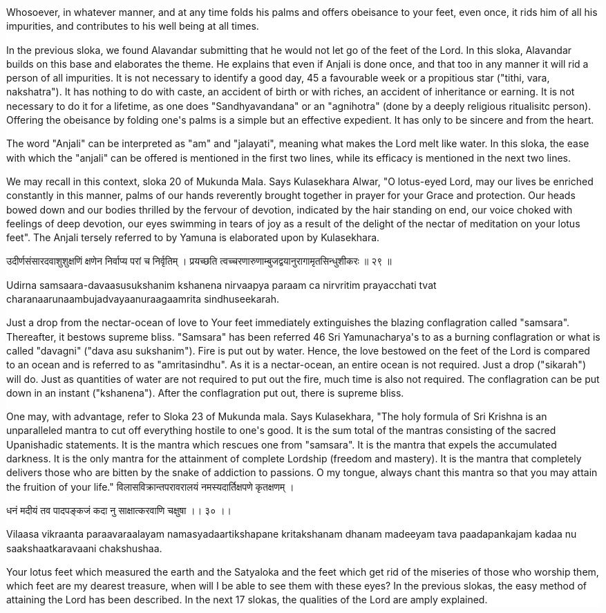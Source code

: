 Whosoever, in whatever manner, and at any time folds his palms and offers obeisance to your feet, even once, it rids him of all his impurities, and contributes to his well being at all times.

In the previous sloka, we found Alavandar submitting that he would not let go of the feet of the Lord. In this sloka, Alavandar builds on this base and elaborates the theme. He explains that even if Anjali is done once, and that too in any manner it will rid a person of all impurities. It is not necessary to identify a good day, 45 a favourable week or a propitious star ("tithi, vara, nakshatra"). It has nothing to do with caste, an accident of birth or with riches, an accident of inheritance or earning. It is not necessary to do it for a lifetime, as one does "Sandhyavandana" or an "agnihotra" (done by a deeply religious ritualisitc person). Offering the obeisance by folding one's palms is a simple but an effective expedient. It has only to be sincere and from the heart.

The word "Anjali" can be interpreted as "am" and "jalayati", meaning what makes the Lord melt like water. In this sloka, the ease with which the "anjali" can be offered is mentioned in the first two lines, while its efficacy is mentioned in the next two lines.

We may recall in this context, sloka 20 of Mukunda Mala. Says Kulasekhara Alwar, "O lotus-eyed Lord, may our lives be enriched constantly in this manner, palms of our hands reverently brought together in prayer for your Grace and protection. Our heads bowed down and our bodies thrilled by the fervour of devotion, indicated by the hair standing on end, our voice choked with feelings of deep devotion, our eyes swimming in tears of joy as a result of the delight of the nectar of meditation on your lotus feet". The Anjali tersely referred to by Yamuna is elaborated upon by Kulasekhara.

उदीर्णसंसारदवाशुशुक्षणिं क्षणेन निर्वाप्य परां च निर्वृतिम् । प्रयच्छति त्वच्चरणारुणाम्बुजद्वयानुरागामृतसिन्धुशीकरः ॥ २९ ॥

Udirna samsaara-davaasusukshanim kshanena nirvaapya paraam ca nirvritim prayacchati tvat charanaarunaambujadvayaanuraagaamrita sindhuseekarah.

Just a drop from the nectar-ocean of love to Your feet immediately extinguishes the blazing conflagration called "samsara". Thereafter, it bestows supreme bliss. "Samsara" has been referred 46 Sri Yamunacharya's to as a burning conflagration or what is called "davagni" ("dava asu sukshanim"). Fire is put out by water. Hence, the love bestowed on the feet of the Lord is compared to an ocean and is referred to as "amritasindhu". As it is a nectar-ocean, an entire ocean is not required. Just a drop ("sikarah") will do. Just as quantities of water are not required to put out the fire, much time is also not required. The conflagration can be put down in an instant ("kshanena"). After the conflagration put out, there is supreme bliss.

One may, with advantage, refer to Sloka 23 of Mukunda mala. Says Kulasekhara, "The holy formula of Sri Krishna is an unparalleled mantra to cut off everything hostile to one's good. It is the sum total of the mantras consisting of the sacred Upanishadic statements. It is the mantra which rescues one from "samsara". It is the mantra that expels the accumulated darkness. It is the only mantra for the attainment of complete Lordship (freedom and mastery). It is the mantra that completely delivers those who are bitten by the snake of addiction to passions. O my tongue, always chant this mantra so that you may attain the fruition of your life." विलासविक्रान्तपरावरालयं नमस्यदार्तिक्षपणे कृतक्षणम् ।

धनं मदीयं तव पादपङ्कजं कदा नु साक्षात्करवाणि चक्षुषा ।। ३० ।।

Vilaasa vikraanta paraavaraalayam namasyadaartikshapane kritakshanam dhanam madeeyam tava paadapankajam kadaa nu saakshaatkaravaani chakshushaa.

Your lotus feet which measured the earth and the Satyaloka and the feet which get rid of the miseries of those who worship them, which feet are my dearest treasure, when will I be able to see them with these eyes? In the previous slokas, the easy method of attaining the Lord has been described. In the next 17 slokas, the qualities of the Lord are amply explained.
